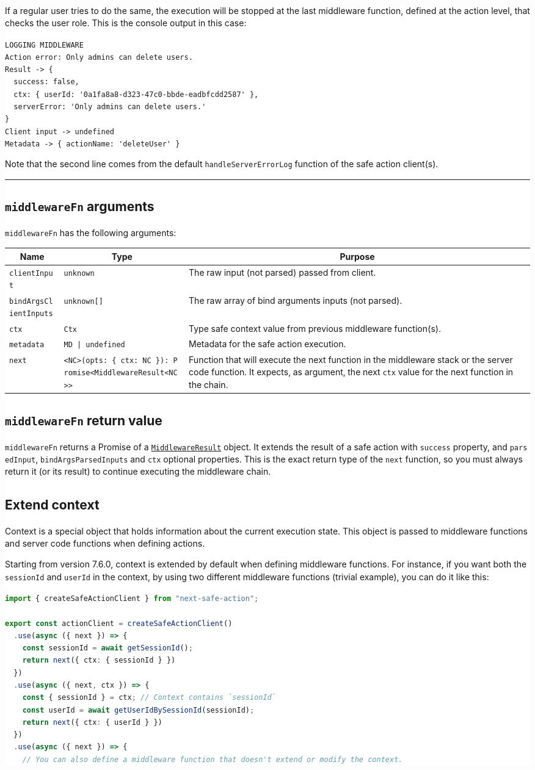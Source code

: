 If a regular user tries to do the same, the execution will be stopped at the last middleware function, defined at the action level, that checks the user role. This is the console output in this case:

```
LOGGING MIDDLEWARE
Action error: Only admins can delete users.
Result -> {
  success: false,
  ctx: { userId: '0a1fa8a8-d323-47c0-bbde-eadbfcdd2587' },
  serverError: 'Only admins can delete users.'
}
Client input -> undefined
Metadata -> { actionName: 'deleteUser' }
```

Note that the second line comes from the default `handleServerErrorLog` function of the safe action client(s).

---

## `middlewareFn` arguments

`middlewareFn` has the following arguments:

| Name                   | Type                                                           | Purpose                                                                                                                                                                             |
| ---------------------- | -------------------------------------------------------------- | ----------------------------------------------------------------------------------------------------------------------------------------------------------------------------------- |
| `clientInput`          | `unknown`                                                      | The raw input (not parsed) passed from client.                                                                                                                                      |
| `bindArgsClientInputs` | `unknown[]`                                                    | The raw array of bind arguments inputs (not parsed).                                                                                                                                |
| `ctx`                  | `Ctx`                                                | Type safe context value from previous middleware function(s).                                                                                                                       |
| `metadata`             | `MD \| undefined`                                         | Metadata for the safe action execution.                                                                                                                                             |
| `next`                 | `<NC>(opts: { ctx: NC }): Promise<MiddlewareResult<NC>>` | Function that will execute the next function in the middleware stack or the server code function. It expects, as argument, the next `ctx` value for the next function in the chain. |

## `middlewareFn` return value

`middlewareFn` returns a Promise of a [`MiddlewareResult`](/docs/types#middlewareresult) object. It extends the result of a safe action with `success` property, and `parsedInput`, `bindArgsParsedInputs` and `ctx` optional properties. This is the exact return type of the `next` function, so you must always return it (or its result) to continue executing the middleware chain.

## Extend context

Context is a special object that holds information about the current execution state. This object is passed to middleware functions and server code functions when defining actions.

Starting from version 7.6.0, context is extended by default when defining middleware functions. For instance, if you want both the `sessionId` and `userId` in the context, by using two different middleware functions (trivial example), you can do it like this:

```typescript title="src/lib/safe-action.ts"
import { createSafeActionClient } from "next-safe-action";

export const actionClient = createSafeActionClient()
  .use(async ({ next }) => {
    const sessionId = await getSessionId();
    return next({ ctx: { sessionId } })
  })
  .use(async ({ next, ctx }) => {
    const { sessionId } = ctx; // Context contains `sessionId`
    const userId = await getUserIdBySessionId(sessionId);
    return next({ ctx: { userId } })
  })
  .use(async ({ next }) => {
    // You can also define a middleware function that doesn't extend or modify the context.
```
